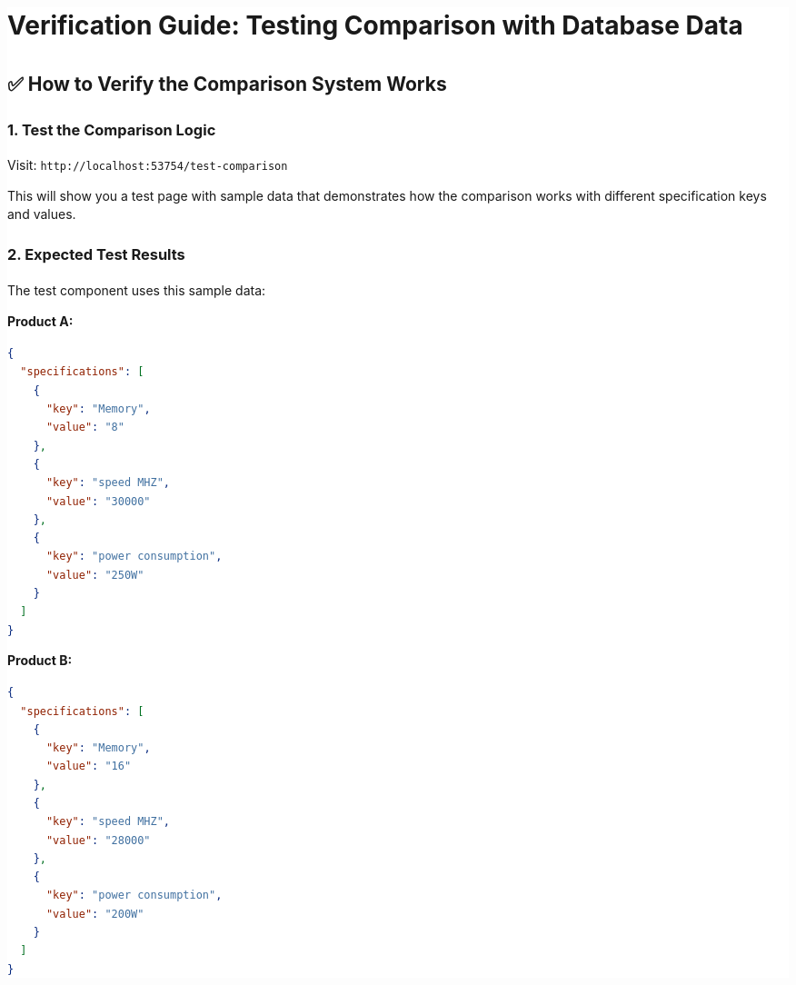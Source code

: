 # Verification Guide: Testing Comparison with Database Data

## ✅ **How to Verify the Comparison System Works**

### **1. Test the Comparison Logic**

Visit: `http://localhost:53754/test-comparison`

This will show you a test page with sample data that demonstrates how the comparison works with different specification keys and values.

### **2. Expected Test Results**

The test component uses this sample data:

**Product A:**
```json
{
  "specifications": [
    {
      "key": "Memory",
      "value": "8"
    },
    {
      "key": "speed MHZ", 
      "value": "30000"
    },
    {
      "key": "power consumption",
      "value": "250W"
    }
  ]
}
```

**Product B:**
```json
{
  "specifications": [
    {
      "key": "Memory",
      "value": "16"
    },
    {
      "key": "speed MHZ",
      "value": "28000"
    },
    {
      "key": "power consumption", 
      "value": "200W"
    }
  ]
}
```
